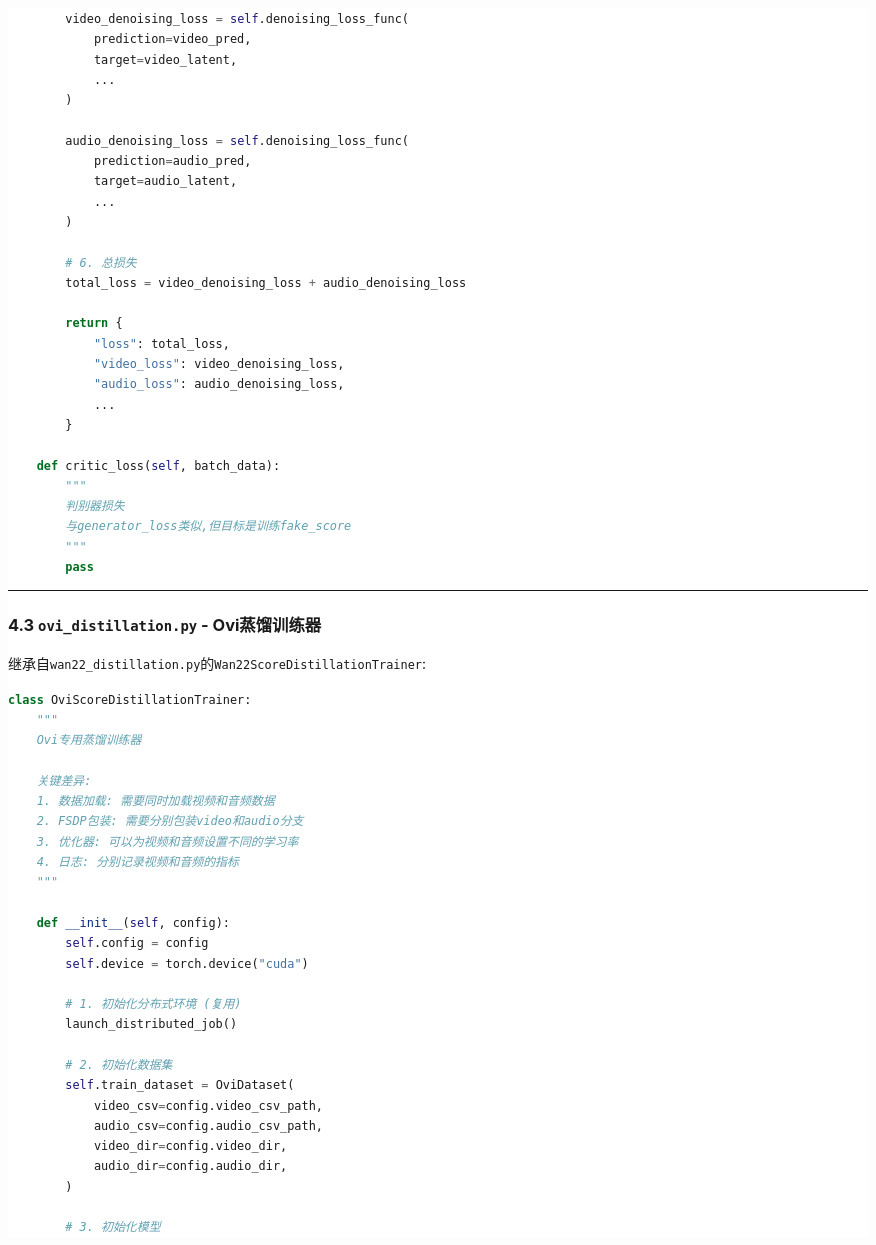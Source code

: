 ```python
        video_denoising_loss = self.denoising_loss_func(
            prediction=video_pred,
            target=video_latent,
            ...
        )
        
        audio_denoising_loss = self.denoising_loss_func(
            prediction=audio_pred,
            target=audio_latent,
            ...
        )
        
        # 6. 总损失
        total_loss = video_denoising_loss + audio_denoising_loss
        
        return {
            "loss": total_loss,
            "video_loss": video_denoising_loss,
            "audio_loss": audio_denoising_loss,
            ...
        }
    
    def critic_loss(self, batch_data):
        """
        判别器损失
        与generator_loss类似,但目标是训练fake_score
        """
        pass
```

---

### 4.3 `ovi_distillation.py` - Ovi蒸馏训练器

继承自`wan22_distillation.py`的`Wan22ScoreDistillationTrainer`:

```python
class OviScoreDistillationTrainer:
    """
    Ovi专用蒸馏训练器
    
    关键差异:
    1. 数据加载: 需要同时加载视频和音频数据
    2. FSDP包装: 需要分别包装video和audio分支
    3. 优化器: 可以为视频和音频设置不同的学习率
    4. 日志: 分别记录视频和音频的指标
    """
    
    def __init__(self, config):
        self.config = config
        self.device = torch.device("cuda")
        
        # 1. 初始化分布式环境 (复用)
        launch_distributed_job()
        
        # 2. 初始化数据集
        self.train_dataset = OviDataset(
            video_csv=config.video_csv_path,
            audio_csv=config.audio_csv_path,
            video_dir=config.video_dir,
            audio_dir=config.audio_dir,
        )
        
        # 3. 初始化模型
```